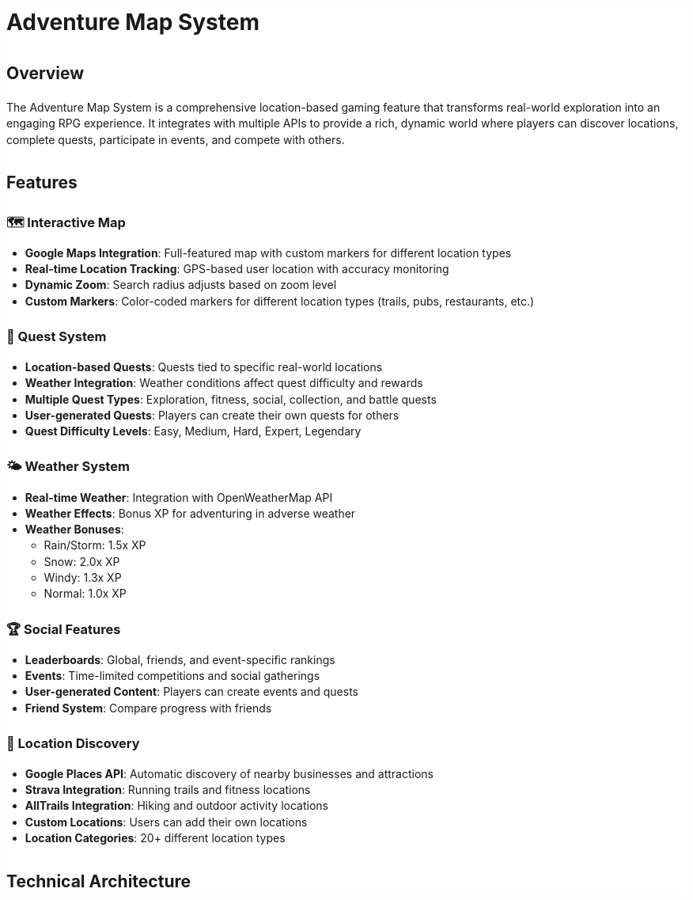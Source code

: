 # Adventure Map System

## Overview

The Adventure Map System is a comprehensive location-based gaming feature that transforms real-world exploration into an engaging RPG experience. It integrates with multiple APIs to provide a rich, dynamic world where players can discover locations, complete quests, participate in events, and compete with others.

## Features

### 🗺️ Interactive Map
- **Google Maps Integration**: Full-featured map with custom markers for different location types
- **Real-time Location Tracking**: GPS-based user location with accuracy monitoring
- **Dynamic Zoom**: Search radius adjusts based on zoom level
- **Custom Markers**: Color-coded markers for different location types (trails, pubs, restaurants, etc.)

### 🎯 Quest System
- **Location-based Quests**: Quests tied to specific real-world locations
- **Weather Integration**: Weather conditions affect quest difficulty and rewards
- **Multiple Quest Types**: Exploration, fitness, social, collection, and battle quests
- **User-generated Quests**: Players can create their own quests for others
- **Quest Difficulty Levels**: Easy, Medium, Hard, Expert, Legendary

### 🌤️ Weather System
- **Real-time Weather**: Integration with OpenWeatherMap API
- **Weather Effects**: Bonus XP for adventuring in adverse weather
- **Weather Bonuses**: 
  - Rain/Storm: 1.5x XP
  - Snow: 2.0x XP
  - Windy: 1.3x XP
  - Normal: 1.0x XP

### 🏆 Social Features
- **Leaderboards**: Global, friends, and event-specific rankings
- **Events**: Time-limited competitions and social gatherings
- **User-generated Content**: Players can create events and quests
- **Friend System**: Compare progress with friends

### 📍 Location Discovery
- **Google Places API**: Automatic discovery of nearby businesses and attractions
- **Strava Integration**: Running trails and fitness locations
- **AllTrails Integration**: Hiking and outdoor activity locations
- **Custom Locations**: Users can add their own locations
- **Location Categories**: 20+ different location types

## Technical Architecture
